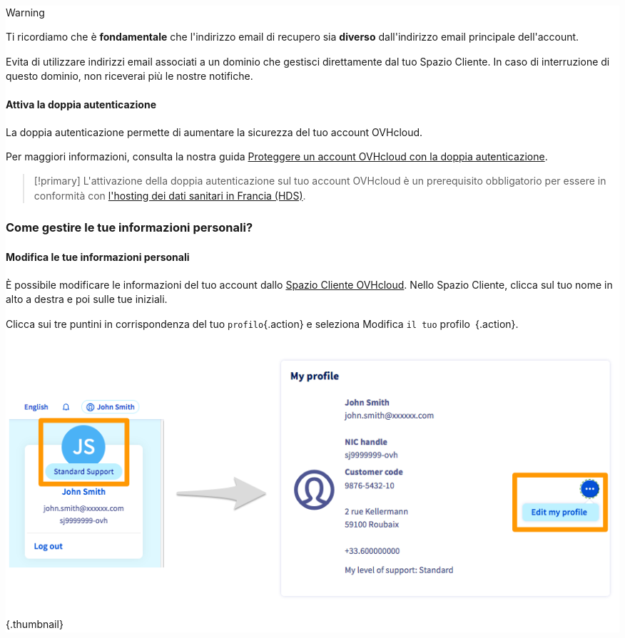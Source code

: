 > [!warning]
> Ti ricordiamo che è **fondamentale** che l'indirizzo email di recupero sia **diverso** dall'indirizzo email principale dell'account.
>
> Evita di utilizzare indirizzi email associati a un dominio che gestisci direttamente dal tuo Spazio Cliente. In caso di interruzione di questo dominio, non riceverai più le nostre notifiche.
>

#### Attiva la doppia autenticazione

La doppia autenticazione permette di aumentare la sicurezza del tuo account OVHcloud.

Per maggiori informazioni, consulta la nostra guida [Proteggere un account OVHcloud con la doppia autenticazione](/pages/account_and_service_management/account_information/secure-ovhcloud-account-with-2fa).

> [!primary]
> L'attivazione della doppia autenticazione sul tuo account OVHcloud è un prerequisito obbligatorio per essere in conformità con [l'hosting dei dati sanitari in Francia (HDS)](https://www.ovhcloud.com/it/enterprise/certification-conformity/hds/).

### Come gestire le tue informazioni personali? <a name="personal-information"></a>

#### Modifica le tue informazioni personali

È possibile modificare le informazioni del tuo account dallo [Spazio Cliente OVHcloud](https://www.ovh.com/auth/?action=gotomanager&from=https://www.ovh.it/&ovhSubsidiary=it). Nello Spazio Cliente, clicca sul tuo nome in alto a destra e poi sulle tue iniziali.

Clicca sui tre puntini in corrispondenza del tuo `profilo`{.action} e seleziona Modifica `il tuo` profilo` `{.action}.

![identificativo cliente](images/edit-profile.png){.thumbnail}
